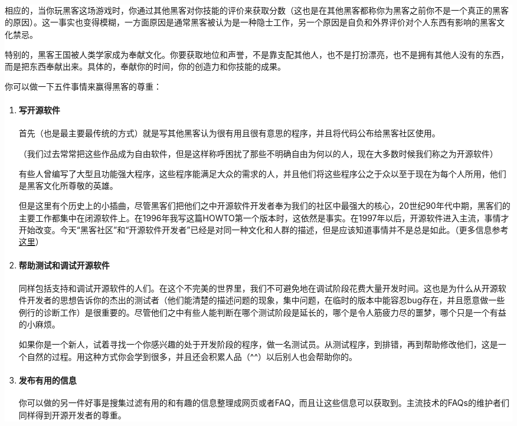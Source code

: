 相应的，当你玩黑客这场游戏时，你通过其他黑客对你技能的评价来获取分数（这也是在其他黑客都称你为黑客之前你不是一个真正的黑客的原因）。这一事实也变得模糊，一方面原因是通常黑客被认为是一种隐士工作，另一个原因是自负和外界评价对个人东西有影响的黑客文化禁忌。

特别的，黑客王国被人类学家成为奉献文化。你要获取地位和声誉，不是靠支配其他人，也不是打扮漂亮，也不是拥有其他人没有的东西，而是把东西奉献出来。具体的，奉献你的时间，你的创造力和你技能的成果。

你可以做一下五件事情来赢得黑客的尊重：

1.  #### 写开源软件

    <div>

    首先（也是最主要最传统的方式）就是写其他黑客认为很有用且很有意思的程序，并且将代码公布给黑客社区使用。

    </div>

    <div>

    （我们过去常常把这些作品成为自由软件，但是这样称呼困扰了那些不明确自由为何以的人，现在大多数时候我们称之为开源软件）

    </div>

    <div>

    有些人曾编写了大型且功能强大程序，这些程序能满足大众的需求的人，并且他们将这些程序公之于众以至于现在为每个人所用，他们是黑客文化所尊敬的英雄。

    </div>

    <div>

    但是这里有个历史上的小插曲，尽管黑客们把他们之中开源软件开发者奉为我们的社区中最强大的核心，20世纪90年代中期，黑客们的主要工作都集中在闭源软件上。在1996年我写这篇HOWTO第一个版本时，这依然是事实。在1997年以后，开源软件进入主流，事情才开始改变。今天“黑客社区”和“开源软件开发者”已经是对同一种文化和人群的描述，但是应该知道事情并不是总是如此。（更多信息参考[这里](http://catb.org/~esr/faqs/hacker-howto.html#history)）

    </div>

    <div>

    </div>

2.  #### 帮助测试和调试开源软件

    <div>

    同样包括支持和调试开源软件的人们。在这个不完美的世界里，我们不可避免地在调试阶段花费大量开发时间。这也是为什么从开源软件开发者的思想告诉你的杰出的测试者（他们能清楚的描述问题的现象，集中问题，在临时的版本中能容忍bug存在，并且愿意做一些例行的诊断工作）是很重要的。尽管他们之中有些人能判断在哪个测试阶段是延长的，哪个是令人筋疲力尽的噩梦，哪个只是一个有益的小麻烦。

    </div>

    <div>

    如果你是一个新人，试着寻找一个你感兴趣的处于开发阶段的程序，做一名测试员。从测试程序，到排错，再到帮助修改他们，这是一个自然的过程。用这种方式你会学到很多，并且还会积累人品（\^\^）以后别人也会帮助你的。

    </div>

    <div>

    </div>

3.  #### 发布有用的信息

    <div>

    你可以做的另一件好事是搜集过滤有用的和有趣的信息整理成网页或者FAQ，而且让这些信息可以获取到。主流技术的FAQs的维护者们同样得到开源开发者的尊重。

